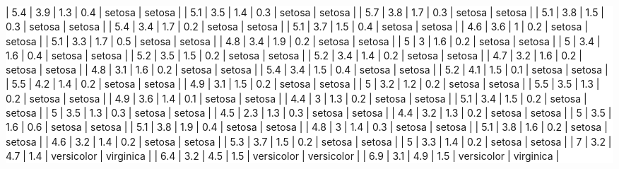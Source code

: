 |               5.4 |              3.9 |               1.3 |              0.4 |     setosa |             setosa             |
|               5.1 |              3.5 |               1.4 |              0.3 |     setosa |             setosa             |
|               5.7 |              3.8 |               1.7 |              0.3 |     setosa |             setosa             |
|               5.1 |              3.8 |               1.5 |              0.3 |     setosa |             setosa             |
|               5.4 |              3.4 |               1.7 |              0.2 |     setosa |             setosa             |
|               5.1 |              3.7 |               1.5 |              0.4 |     setosa |             setosa             |
|               4.6 |              3.6 |                 1 |              0.2 |     setosa |             setosa             |
|               5.1 |              3.3 |               1.7 |              0.5 |     setosa |             setosa             |
|               4.8 |              3.4 |               1.9 |              0.2 |     setosa |             setosa             |
|                 5 |                3 |               1.6 |              0.2 |     setosa |             setosa             |
|                 5 |              3.4 |               1.6 |              0.4 |     setosa |             setosa             |
|               5.2 |              3.5 |               1.5 |              0.2 |     setosa |             setosa             |
|               5.2 |              3.4 |               1.4 |              0.2 |     setosa |             setosa             |
|               4.7 |              3.2 |               1.6 |              0.2 |     setosa |             setosa             |
|               4.8 |              3.1 |               1.6 |              0.2 |     setosa |             setosa             |
|               5.4 |              3.4 |               1.5 |              0.4 |     setosa |             setosa             |
|               5.2 |              4.1 |               1.5 |              0.1 |     setosa |             setosa             |
|               5.5 |              4.2 |               1.4 |              0.2 |     setosa |             setosa             |
|               4.9 |              3.1 |               1.5 |              0.2 |     setosa |             setosa             |
|                 5 |              3.2 |               1.2 |              0.2 |     setosa |             setosa             |
|               5.5 |              3.5 |               1.3 |              0.2 |     setosa |             setosa             |
|               4.9 |              3.6 |               1.4 |              0.1 |     setosa |             setosa             |
|               4.4 |                3 |               1.3 |              0.2 |     setosa |             setosa             |
|               5.1 |              3.4 |               1.5 |              0.2 |     setosa |             setosa             |
|                 5 |              3.5 |               1.3 |              0.3 |     setosa |             setosa             |
|               4.5 |              2.3 |               1.3 |              0.3 |     setosa |             setosa             |
|               4.4 |              3.2 |               1.3 |              0.2 |     setosa |             setosa             |
|                 5 |              3.5 |               1.6 |              0.6 |     setosa |             setosa             |
|               5.1 |              3.8 |               1.9 |              0.4 |     setosa |             setosa             |
|               4.8 |                3 |               1.4 |              0.3 |     setosa |             setosa             |
|               5.1 |              3.8 |               1.6 |              0.2 |     setosa |             setosa             |
|               4.6 |              3.2 |               1.4 |              0.2 |     setosa |             setosa             |
|               5.3 |              3.7 |               1.5 |              0.2 |     setosa |             setosa             |
|                 5 |              3.3 |               1.4 |              0.2 |     setosa |             setosa             |
|                 7 |              3.2 |               4.7 |              1.4 | versicolor |           virginica            |
|               6.4 |              3.2 |               4.5 |              1.5 | versicolor |           versicolor           |
|               6.9 |              3.1 |               4.9 |              1.5 | versicolor |           virginica            |